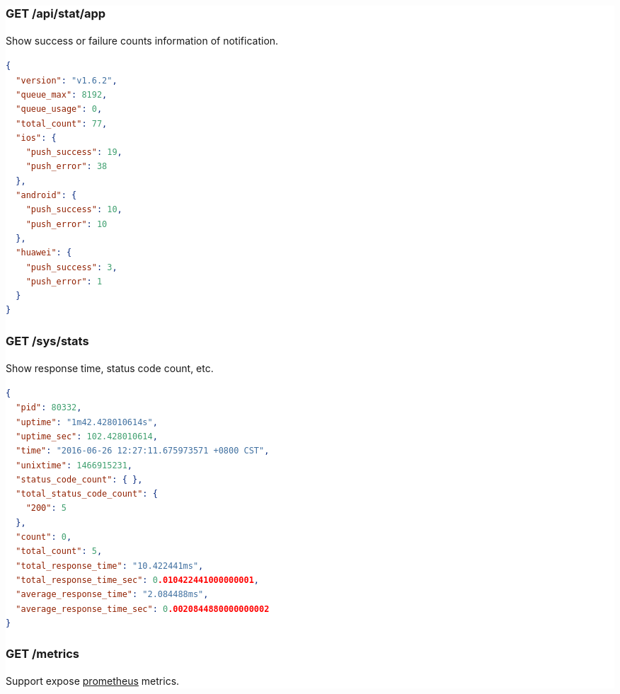 ### GET /api/stat/app

Show success or failure counts information of notification.

```json
{
  "version": "v1.6.2",
  "queue_max": 8192,
  "queue_usage": 0,
  "total_count": 77,
  "ios": {
    "push_success": 19,
    "push_error": 38
  },
  "android": {
    "push_success": 10,
    "push_error": 10
  },
  "huawei": {
    "push_success": 3,
    "push_error": 1
  }
}
```

### GET /sys/stats

Show response time, status code count, etc.

```json
{
  "pid": 80332,
  "uptime": "1m42.428010614s",
  "uptime_sec": 102.428010614,
  "time": "2016-06-26 12:27:11.675973571 +0800 CST",
  "unixtime": 1466915231,
  "status_code_count": { },
  "total_status_code_count": {
    "200": 5
  },
  "count": 0,
  "total_count": 5,
  "total_response_time": "10.422441ms",
  "total_response_time_sec": 0.010422441000000001,
  "average_response_time": "2.084488ms",
  "average_response_time_sec": 0.0020844880000000002
}
```

### GET /metrics

Support expose [prometheus](https://prometheus.io/) metrics.
